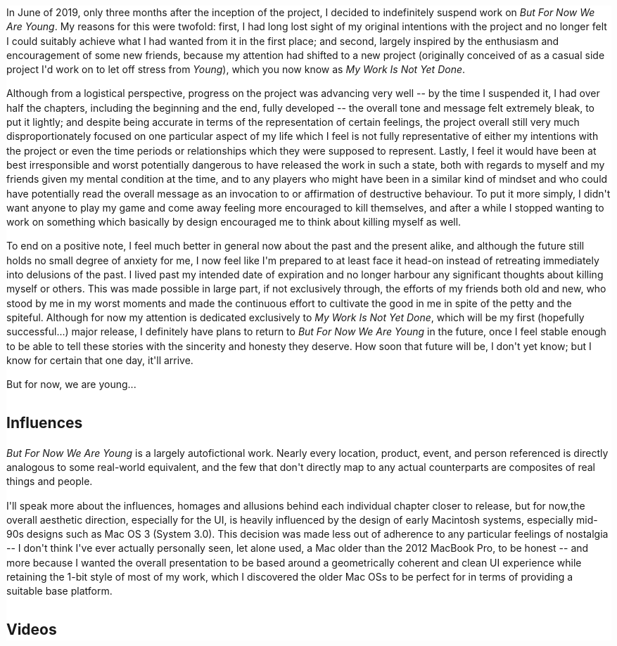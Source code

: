 In June of 2019, only three months after the inception of the project, I decided to indefinitely suspend work on *But For Now We Are Young*. My reasons for this were twofold: first, I had long lost sight of my original intentions with the project and no longer felt I could suitably achieve what I had wanted from it in the first place; and second, largely inspired by the enthusiasm and encouragement of some new friends, because my attention had shifted to a new project (originally conceived of as a casual side project I'd work on to let off stress from *Young*), which you now know as *My Work Is Not Yet Done*. 

Although from a logistical perspective, progress on the project was advancing very well -- by the time I suspended it, I had over half the chapters, including the beginning and the end, fully developed -- the overall tone and message felt extremely bleak, to put it lightly; and despite being accurate in terms of the representation of certain feelings, the project overall still very much disproportionately focused on one particular aspect of my life which I feel is not fully representative of either my intentions with the project or even the time periods or relationships which they were supposed to represent. Lastly, I feel it would have been at best irresponsible and worst potentially dangerous to have released the work in such a state, both with regards to myself and my friends given my mental condition at the time, and to any players who might have been in a similar kind of mindset and who could have potentially read the overall message as an invocation to or affirmation of destructive behaviour. To put it more simply, I didn't want anyone to play my game and come away feeling more encouraged to kill themselves, and after a while I stopped wanting to work on something which basically by design encouraged me to think about killing myself as well.

To end on a positive note, I feel much better in general now about the past and the present alike, and although the future still holds no small degree of anxiety for me, I now feel like I'm prepared to at least face it head-on instead of retreating immediately into delusions of the past. I lived past my intended date of expiration and no longer harbour any significant thoughts about killing myself or others. This was made possible in large part, if not exclusively through, the efforts of my friends both old and new, who stood by me in my worst moments and made the continuous effort to cultivate the good in me in spite of the petty and the spiteful. Although for now my attention is dedicated exclusively to *My Work Is Not Yet Done*, which will be my first (hopefully successful...) major release, I definitely have plans to return to *But For Now We Are Young* in the future, once I feel stable enough to be able to tell these stories with the sincerity and honesty they deserve. How soon that future will be, I don't yet know; but I know for certain that one day, it'll arrive. 

But for now, we are young...

## Influences

*But For Now We Are Young* is a largely autofictional work. Nearly every location, product, event, and person referenced is directly analogous to some real-world equivalent, and the few that don't directly map to any actual counterparts are composites of real things and people. 

I'll speak more about the influences, homages and allusions behind each individual chapter closer to release, but for now,the overall aesthetic direction, especially for the UI, is heavily influenced by the design of early Macintosh systems, especially mid-90s designs such as Mac OS 3 (System 3.0). This decision was made less out of adherence to any particular feelings of nostalgia -- I don't think I've ever actually personally seen, let alone used, a Mac older than the 2012 MacBook Pro, to be honest -- and more because I wanted the overall presentation to be based around a geometrically coherent and clean UI experience while retaining the 1-bit style of most of my work, which I discovered the older Mac OSs to be perfect for in terms of providing a suitable base platform.

## Videos
